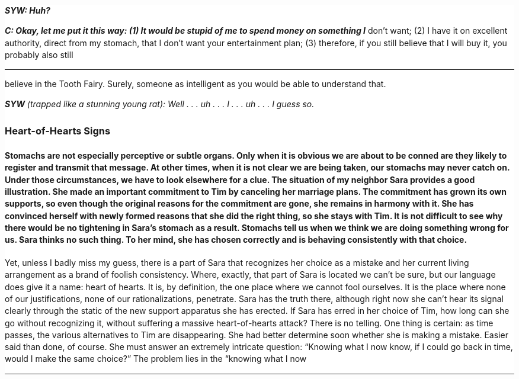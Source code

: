 **_SYW: Huh?_**

**_C: Okay, let me put it this way: (1) It would be stupid of me to spend money on something I_**
don’t want; (2) I have it on excellent authority, direct from my stomach, that I don’t want your
entertainment plan; (3) therefore, if you still believe that I will buy it, you probably also still

-----

believe in the Tooth Fairy. Surely, someone as intelligent as you would be able to understand
that.

**_SYW_** _(trapped like a stunning young rat): Well . . . uh . . . I . . . uh . . . I guess so._

### Heart-of-Hearts Signs
#### Stomachs are not especially perceptive or subtle organs. Only when it is obvious we are about to be conned are they likely to register and transmit that message. At other times, when it is not clear we are being taken, our stomachs may never catch on. Under those circumstances, we have to look elsewhere for a clue. The situation of my neighbor Sara provides a good illustration. She made an important commitment to Tim by canceling her marriage plans. The commitment has grown its own supports, so even though the original reasons for the commitment are gone, she remains in harmony with it. She has convinced herself with newly formed reasons that she did the right thing, so she stays with Tim. It is not difficult to see why there would be no tightening in Sara’s stomach as a result. Stomachs tell us when we think we are doing something wrong for us. Sara thinks no such thing. To her mind, she has chosen correctly and is behaving consistently with that choice.
 Yet, unless I badly miss my guess, there is a part of Sara that recognizes her choice as a mistake and her current living arrangement as a brand of foolish consistency. Where, exactly, that part of Sara is located we can’t be sure, but our language does give it a name: heart of hearts. It is, by definition, the one place where we cannot fool ourselves. It is the place where none of our justifications, none of our rationalizations, penetrate. Sara has the truth there, although right now she can’t hear its signal clearly through the static of the new support apparatus she has erected.
 If Sara has erred in her choice of Tim, how long can she go without recognizing it, without suffering a massive heart-of-hearts attack? There is no telling. One thing is certain: as time passes, the various alternatives to Tim are disappearing. She had better determine soon whether she is making a mistake.
 Easier said than done, of course. She must answer an extremely intricate question: “Knowing what I now know, if I could go back in time, would I make the same choice?” The problem lies in the “knowing what I now

-----